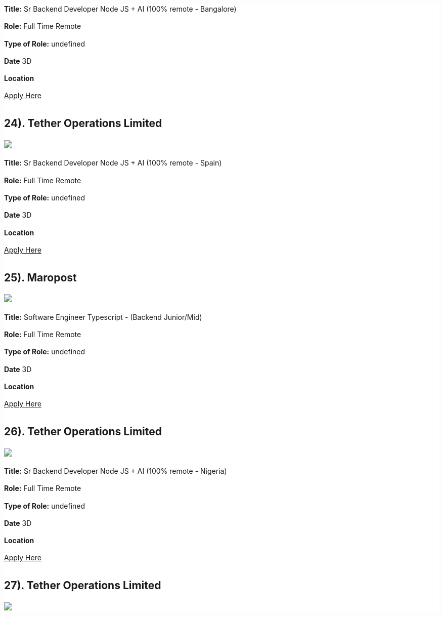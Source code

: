 **Title:** Sr Backend Developer Node JS + AI (100% remote - Bangalore)

**Role:** Full Time Remote

**Type of Role:** undefined

**Date** 3D

**Location** 

[Apply Here](https://javascript.jobs/job/sr-backend-developer-node-js-ai-100-remote-bangalore)

## 24). Tether Operations Limited
![](https://javascript.jobs/storage/images/company/6714eed59afdb.png "")

**Title:** Sr Backend Developer Node JS + AI (100% remote - Spain)

**Role:** Full Time Remote

**Type of Role:** undefined

**Date** 3D

**Location** 

[Apply Here](https://javascript.jobs/job/sr-backend-developer-node-js-ai-100-remote-spain)

## 25). Maropost
![](https://javascript.jobs/storage/images/company/674b65386cc2b.jpeg "")

**Title:** Software Engineer Typescript - (Backend Junior/Mid)

**Role:** Full Time Remote

**Type of Role:** undefined

**Date** 3D

**Location** 

[Apply Here](https://javascript.jobs/job/software-engineer-typescript-backend-juniormid)

## 26). Tether Operations Limited
![](https://javascript.jobs/storage/images/company/6714eed59afdb.png "")

**Title:** Sr Backend Developer Node JS + AI (100% remote - Nigeria)

**Role:** Full Time Remote

**Type of Role:** undefined

**Date** 3D

**Location** 

[Apply Here](https://javascript.jobs/job/sr-backend-developer-node-js-ai-100-remote-nigeria)

## 27). Tether Operations Limited
![](https://javascript.jobs/storage/images/company/6714eed59afdb.png "")
